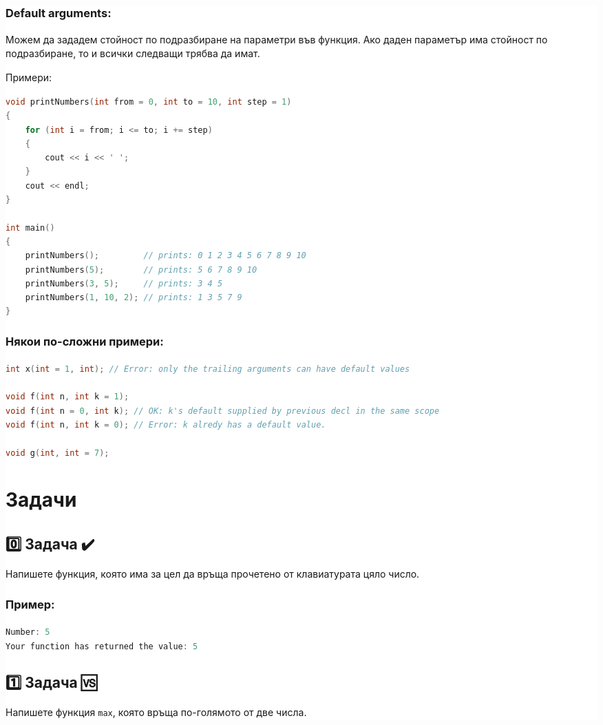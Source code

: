 ### Default arguments:
Можем да зададем стойност по подразбиране на параметри във функция. 
Ако даден параметър има стойност по подразбиране, то и всички следващи трябва да имат.

Примери:
```C++
void printNumbers(int from = 0, int to = 10, int step = 1)
{
    for (int i = from; i <= to; i += step)
    {
        cout << i << ' ';
    }
    cout << endl;
}

int main()
{
    printNumbers();         // prints: 0 1 2 3 4 5 6 7 8 9 10
    printNumbers(5);        // prints: 5 6 7 8 9 10
    printNumbers(3, 5);     // prints: 3 4 5
    printNumbers(1, 10, 2); // prints: 1 3 5 7 9
}
```
### Някои по-сложни примери:
```C++
int x(int = 1, int); // Error: only the trailing arguments can have default values

void f(int n, int k = 1);
void f(int n = 0, int k); // OK: k's default supplied by previous decl in the same scope
void f(int n, int k = 0); // Error: k alredy has a default value.
 
void g(int, int = 7);
```

# Задачи

## :zero: Задача :heavy_check_mark:
Напишете функция, която има за цел да връща прочетено от клавиатурата цяло число.


### Пример:
```C++
Number: 5
Your function has returned the value: 5
```

## :one: Задача :vs:
Напишете функция `max`, която връща по-голямото от две числа.

